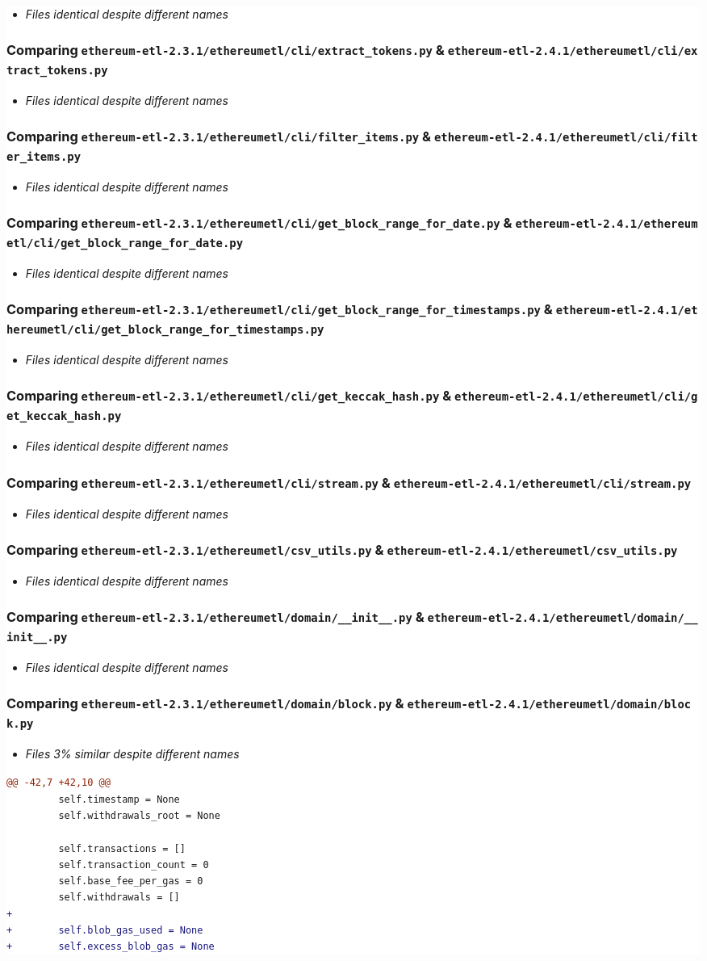  * *Files identical despite different names*

### Comparing `ethereum-etl-2.3.1/ethereumetl/cli/extract_tokens.py` & `ethereum-etl-2.4.1/ethereumetl/cli/extract_tokens.py`

 * *Files identical despite different names*

### Comparing `ethereum-etl-2.3.1/ethereumetl/cli/filter_items.py` & `ethereum-etl-2.4.1/ethereumetl/cli/filter_items.py`

 * *Files identical despite different names*

### Comparing `ethereum-etl-2.3.1/ethereumetl/cli/get_block_range_for_date.py` & `ethereum-etl-2.4.1/ethereumetl/cli/get_block_range_for_date.py`

 * *Files identical despite different names*

### Comparing `ethereum-etl-2.3.1/ethereumetl/cli/get_block_range_for_timestamps.py` & `ethereum-etl-2.4.1/ethereumetl/cli/get_block_range_for_timestamps.py`

 * *Files identical despite different names*

### Comparing `ethereum-etl-2.3.1/ethereumetl/cli/get_keccak_hash.py` & `ethereum-etl-2.4.1/ethereumetl/cli/get_keccak_hash.py`

 * *Files identical despite different names*

### Comparing `ethereum-etl-2.3.1/ethereumetl/cli/stream.py` & `ethereum-etl-2.4.1/ethereumetl/cli/stream.py`

 * *Files identical despite different names*

### Comparing `ethereum-etl-2.3.1/ethereumetl/csv_utils.py` & `ethereum-etl-2.4.1/ethereumetl/csv_utils.py`

 * *Files identical despite different names*

### Comparing `ethereum-etl-2.3.1/ethereumetl/domain/__init__.py` & `ethereum-etl-2.4.1/ethereumetl/domain/__init__.py`

 * *Files identical despite different names*

### Comparing `ethereum-etl-2.3.1/ethereumetl/domain/block.py` & `ethereum-etl-2.4.1/ethereumetl/domain/block.py`

 * *Files 3% similar despite different names*

```diff
@@ -42,7 +42,10 @@
         self.timestamp = None
         self.withdrawals_root = None
 
         self.transactions = []
         self.transaction_count = 0
         self.base_fee_per_gas = 0
         self.withdrawals = []
+
+        self.blob_gas_used = None
+        self.excess_blob_gas = None
```

